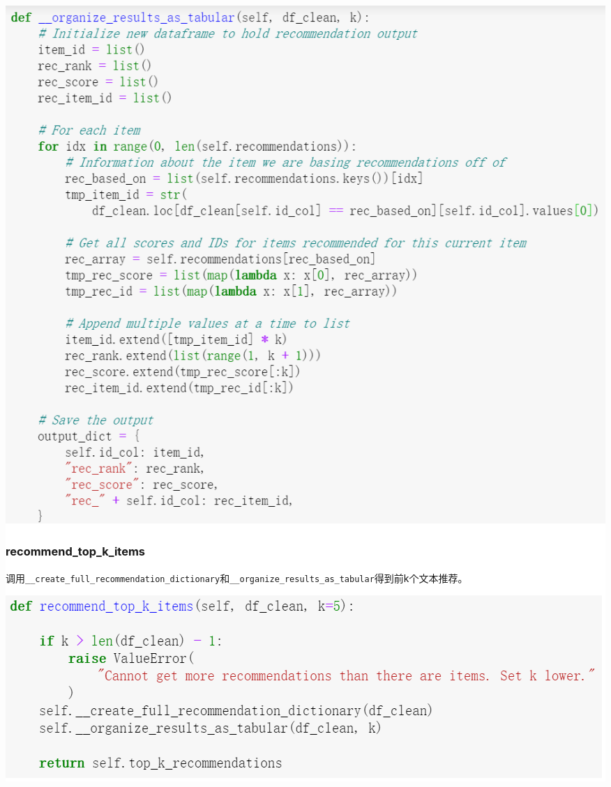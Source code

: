 ![image-20201030155903186](images\image-20201030155903186.png)



### recommend_top_k_items

调用`__create_full_recommendation_dictionary`和`__organize_results_as_tabular`得到前k个文本推荐。

![image-20201030155942995](images\image-20201030155942995.png)
